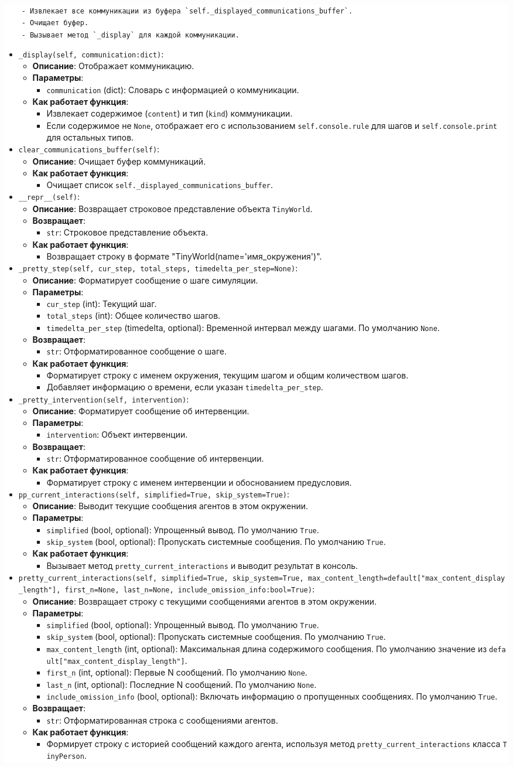        - Извлекает все коммуникации из буфера `self._displayed_communications_buffer`.
        - Очищает буфер.
        - Вызывает метод `_display` для каждой коммуникации.
- `_display(self, communication:dict)`:
    - **Описание**: Отображает коммуникацию.
    - **Параметры**:
        - `communication` (dict): Словарь с информацией о коммуникации.
    - **Как работает функция**:
        - Извлекает содержимое (`content`) и тип (`kind`) коммуникации.
        - Если содержимое не `None`, отображает его с использованием `self.console.rule` для шагов и `self.console.print` для остальных типов.
- `clear_communications_buffer(self)`:
    - **Описание**: Очищает буфер коммуникаций.
    - **Как работает функция**:
        - Очищает список `self._displayed_communications_buffer`.
- `__repr__(self)`:
    - **Описание**: Возвращает строковое представление объекта `TinyWorld`.
    - **Возвращает**:
        - `str`: Строковое представление объекта.
    - **Как работает функция**:
        - Возвращает строку в формате "TinyWorld(name='имя_окружения')".
- `_pretty_step(self, cur_step, total_steps, timedelta_per_step=None)`:
    - **Описание**: Форматирует сообщение о шаге симуляции.
    - **Параметры**:
        - `cur_step` (int): Текущий шаг.
        - `total_steps` (int): Общее количество шагов.
        - `timedelta_per_step` (timedelta, optional): Временной интервал между шагами. По умолчанию `None`.
    - **Возвращает**:
        - `str`: Отформатированное сообщение о шаге.
    - **Как работает функция**:
        - Форматирует строку с именем окружения, текущим шагом и общим количеством шагов.
        - Добавляет информацию о времени, если указан `timedelta_per_step`.
- `_pretty_intervention(self, intervention)`:
    - **Описание**: Форматирует сообщение об интервенции.
    - **Параметры**:
        - `intervention`: Объект интервенции.
    - **Возвращает**:
        - `str`: Отформатированное сообщение об интервенции.
    - **Как работает функция**:
        - Форматирует строку с именем интервенции и обоснованием предусловия.
- `pp_current_interactions(self, simplified=True, skip_system=True)`:
    - **Описание**: Выводит текущие сообщения агентов в этом окружении.
    - **Параметры**:
        - `simplified` (bool, optional): Упрощенный вывод. По умолчанию `True`.
        - `skip_system` (bool, optional): Пропускать системные сообщения. По умолчанию `True`.
    - **Как работает функция**:
        - Вызывает метод `pretty_current_interactions` и выводит результат в консоль.
- `pretty_current_interactions(self, simplified=True, skip_system=True, max_content_length=default["max_content_display_length"], first_n=None, last_n=None, include_omission_info:bool=True)`:
    - **Описание**: Возвращает строку с текущими сообщениями агентов в этом окружении.
    - **Параметры**:
        - `simplified` (bool, optional): Упрощенный вывод. По умолчанию `True`.
        - `skip_system` (bool, optional): Пропускать системные сообщения. По умолчанию `True`.
        - `max_content_length` (int, optional): Максимальная длина содержимого сообщения. По умолчанию значение из `default["max_content_display_length"]`.
        - `first_n` (int, optional): Первые N сообщений. По умолчанию `None`.
        - `last_n` (int, optional): Последние N сообщений. По умолчанию `None`.
        - `include_omission_info` (bool, optional): Включать информацию о пропущенных сообщениях. По умолчанию `True`.
    - **Возвращает**:
        - `str`: Отформатированная строка с сообщениями агентов.
    - **Как работает функция**:
        - Формирует строку с историей сообщений каждого агента, используя метод `pretty_current_interactions` класса `TinyPerson`.